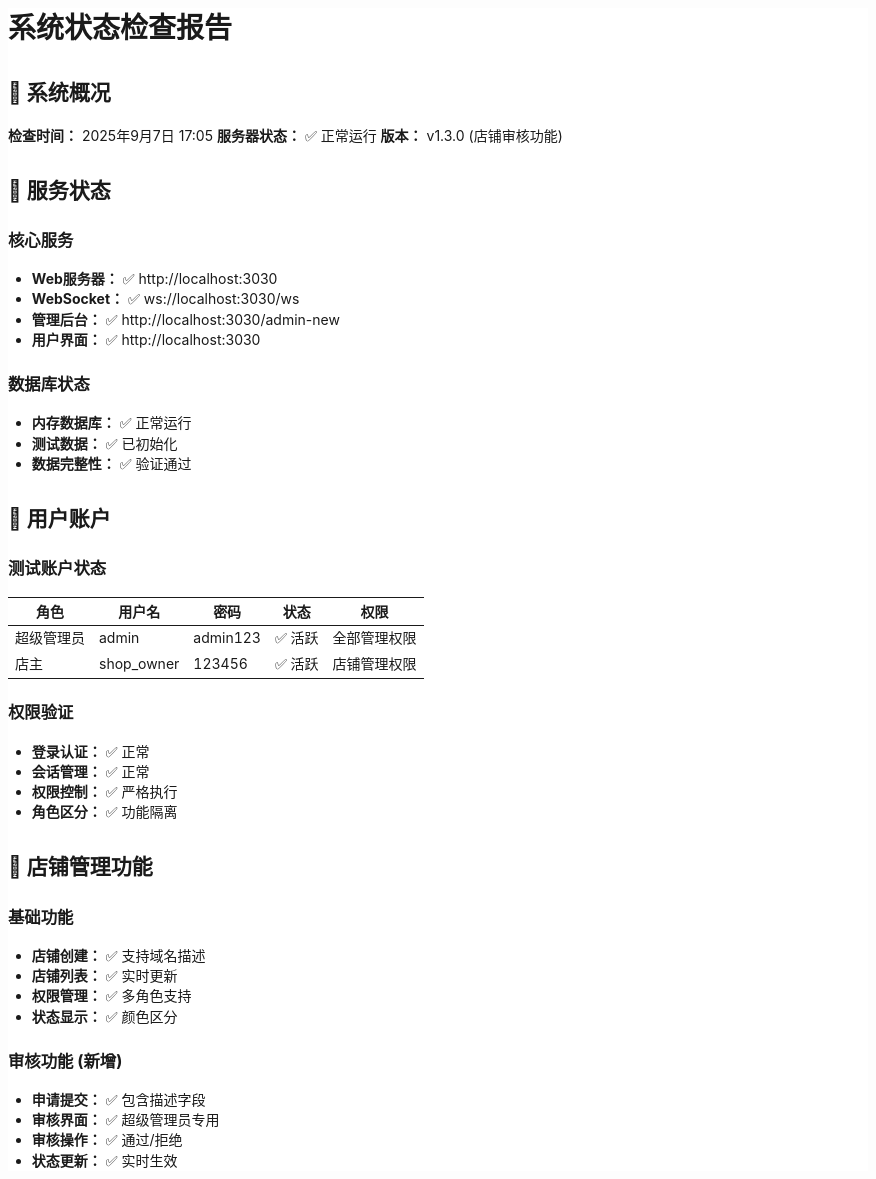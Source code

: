 # 系统状态检查报告

## 🌟 系统概况

**检查时间：** 2025年9月7日 17:05
**服务器状态：** ✅ 正常运行
**版本：** v1.3.0 (店铺审核功能)

## 🚀 服务状态

### 核心服务
- **Web服务器：** ✅ http://localhost:3030
- **WebSocket：** ✅ ws://localhost:3030/ws  
- **管理后台：** ✅ http://localhost:3030/admin-new
- **用户界面：** ✅ http://localhost:3030

### 数据库状态
- **内存数据库：** ✅ 正常运行
- **测试数据：** ✅ 已初始化
- **数据完整性：** ✅ 验证通过

## 👥 用户账户

### 测试账户状态
| 角色 | 用户名 | 密码 | 状态 | 权限 |
|------|--------|------|------|------|
| 超级管理员 | admin | admin123 | ✅ 活跃 | 全部管理权限 |
| 店主 | shop_owner | 123456 | ✅ 活跃 | 店铺管理权限 |

### 权限验证
- **登录认证：** ✅ 正常
- **会话管理：** ✅ 正常
- **权限控制：** ✅ 严格执行
- **角色区分：** ✅ 功能隔离

## 🏪 店铺管理功能

### 基础功能
- **店铺创建：** ✅ 支持域名描述
- **店铺列表：** ✅ 实时更新
- **权限管理：** ✅ 多角色支持
- **状态显示：** ✅ 颜色区分

### 审核功能 (新增)
- **申请提交：** ✅ 包含描述字段
- **审核界面：** ✅ 超级管理员专用
- **审核操作：** ✅ 通过/拒绝
- **状态更新：** ✅ 实时生效
